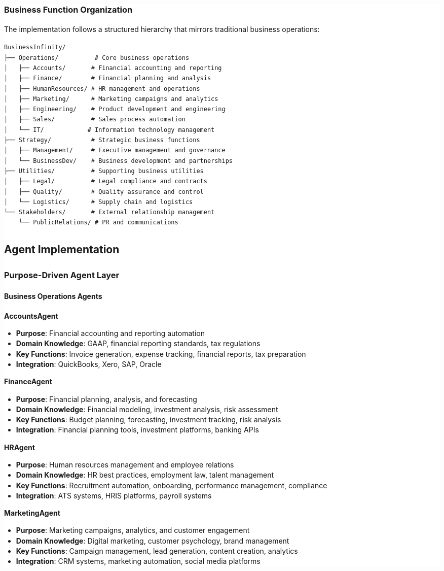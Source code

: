 ### Business Function Organization

The implementation follows a structured hierarchy that mirrors traditional business operations:

```
BusinessInfinity/
├── Operations/          # Core business operations
│   ├── Accounts/       # Financial accounting and reporting
│   ├── Finance/        # Financial planning and analysis
│   ├── HumanResources/ # HR management and operations
│   ├── Marketing/      # Marketing campaigns and analytics
│   ├── Engineering/    # Product development and engineering
│   ├── Sales/          # Sales process automation
│   └── IT/            # Information technology management
├── Strategy/           # Strategic business functions
│   ├── Management/     # Executive management and governance
│   └── BusinessDev/    # Business development and partnerships
├── Utilities/          # Supporting business utilities
│   ├── Legal/          # Legal compliance and contracts
│   ├── Quality/        # Quality assurance and control
│   └── Logistics/      # Supply chain and logistics
└── Stakeholders/       # External relationship management
    └── PublicRelations/ # PR and communications
```

## Agent Implementation

### Purpose-Driven Agent Layer

#### Business Operations Agents

**AccountsAgent**
- **Purpose**: Financial accounting and reporting automation
- **Domain Knowledge**: GAAP, financial reporting standards, tax regulations
- **Key Functions**: Invoice generation, expense tracking, financial reports, tax preparation
- **Integration**: QuickBooks, Xero, SAP, Oracle

**FinanceAgent**
- **Purpose**: Financial planning, analysis, and forecasting
- **Domain Knowledge**: Financial modeling, investment analysis, risk assessment
- **Key Functions**: Budget planning, forecasting, investment tracking, risk analysis
- **Integration**: Financial planning tools, investment platforms, banking APIs

**HRAgent**
- **Purpose**: Human resources management and employee relations
- **Domain Knowledge**: HR best practices, employment law, talent management
- **Key Functions**: Recruitment automation, onboarding, performance management, compliance
- **Integration**: ATS systems, HRIS platforms, payroll systems

**MarketingAgent**
- **Purpose**: Marketing campaigns, analytics, and customer engagement
- **Domain Knowledge**: Digital marketing, customer psychology, brand management
- **Key Functions**: Campaign management, lead generation, content creation, analytics
- **Integration**: CRM systems, marketing automation, social media platforms
